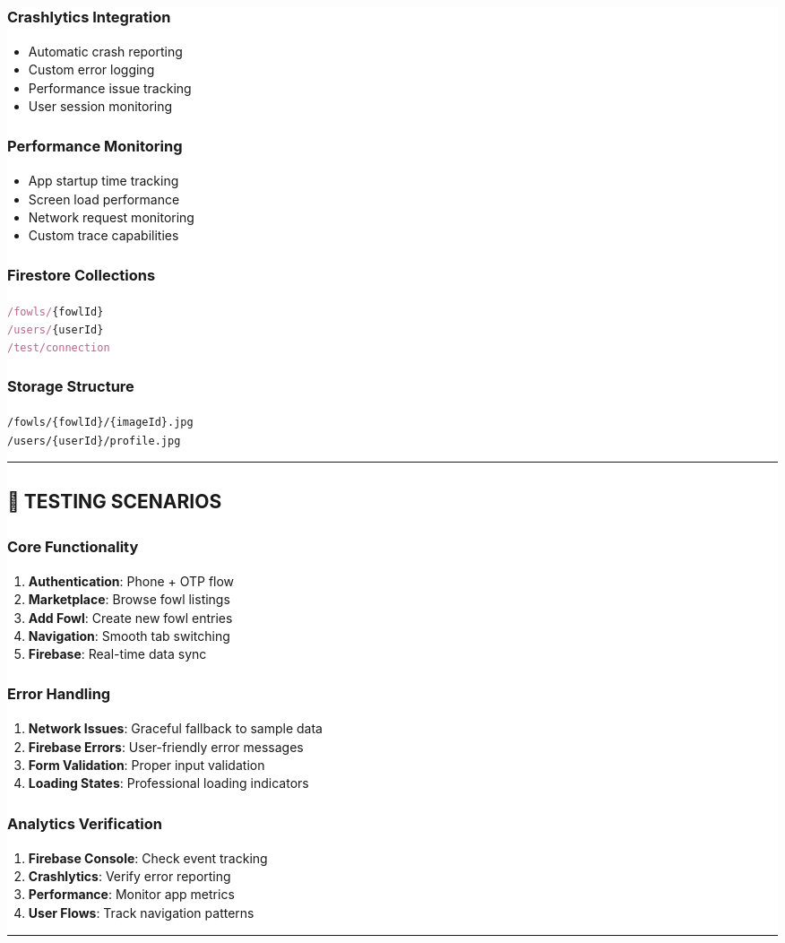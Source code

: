 ### Crashlytics Integration
- Automatic crash reporting
- Custom error logging
- Performance issue tracking
- User session monitoring

### Performance Monitoring
- App startup time tracking
- Screen load performance
- Network request monitoring
- Custom trace capabilities

### Firestore Collections
```javascript
/fowls/{fowlId}
/users/{userId}
/test/connection
```

### Storage Structure
```
/fowls/{fowlId}/{imageId}.jpg
/users/{userId}/profile.jpg
```

---

## 🎯 **TESTING SCENARIOS**

### Core Functionality
1. **Authentication**: Phone + OTP flow
2. **Marketplace**: Browse fowl listings
3. **Add Fowl**: Create new fowl entries
4. **Navigation**: Smooth tab switching
5. **Firebase**: Real-time data sync

### Error Handling
1. **Network Issues**: Graceful fallback to sample data
2. **Firebase Errors**: User-friendly error messages
3. **Form Validation**: Proper input validation
4. **Loading States**: Professional loading indicators

### Analytics Verification
1. **Firebase Console**: Check event tracking
2. **Crashlytics**: Verify error reporting
3. **Performance**: Monitor app metrics
4. **User Flows**: Track navigation patterns

---
